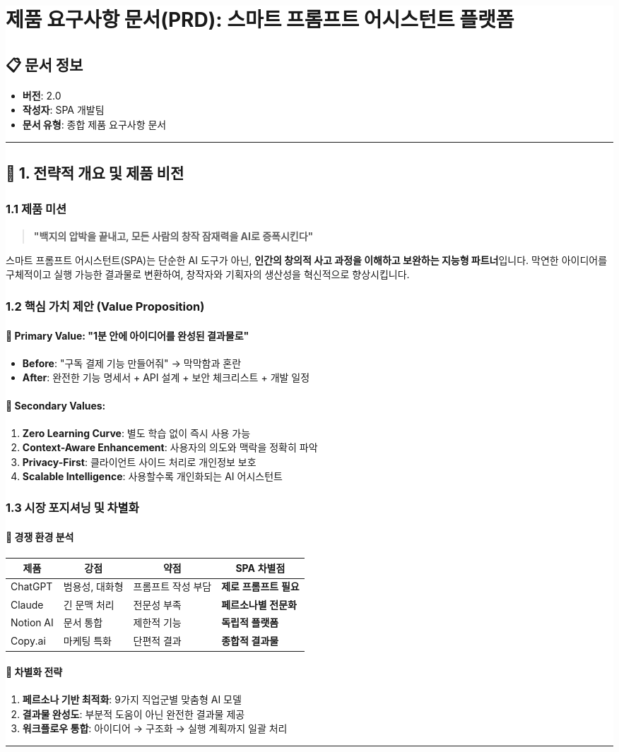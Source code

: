 # 제품 요구사항 문서(PRD): 스마트 프롬프트 어시스턴트 플랫폼

## 📋 문서 정보
- **버전**: 2.0
- **작성자**: SPA 개발팀
- **문서 유형**: 종합 제품 요구사항 문서

---

## 🎯 1. 전략적 개요 및 제품 비전

### 1.1 제품 미션
> **"백지의 압박을 끝내고, 모든 사람의 창작 잠재력을 AI로 증폭시킨다"**

스마트 프롬프트 어시스턴트(SPA)는 단순한 AI 도구가 아닌, **인간의 창의적 사고 과정을 이해하고 보완하는 지능형 파트너**입니다. 막연한 아이디어를 구체적이고 실행 가능한 결과물로 변환하여, 창작자와 기획자의 생산성을 혁신적으로 향상시킵니다.

### 1.2 핵심 가치 제안 (Value Proposition)

#### 🎯 Primary Value: "1분 안에 아이디어를 완성된 결과물로"
- **Before**: "구독 결제 기능 만들어줘" → 막막함과 혼란
- **After**: 완전한 기능 명세서 + API 설계 + 보안 체크리스트 + 개발 일정

#### 🚀 Secondary Values:
1. **Zero Learning Curve**: 별도 학습 없이 즉시 사용 가능
2. **Context-Aware Enhancement**: 사용자의 의도와 맥락을 정확히 파악
3. **Privacy-First**: 클라이언트 사이드 처리로 개인정보 보호
4. **Scalable Intelligence**: 사용할수록 개인화되는 AI 어시스턴트

### 1.3 시장 포지셔닝 및 차별화

#### 🎪 경쟁 환경 분석
| 제품 | 강점 | 약점 | SPA 차별점 |
|------|------|------|-----------|
| ChatGPT | 범용성, 대화형 | 프롬프트 작성 부담 | **제로 프롬프트 필요** |
| Claude | 긴 문맥 처리 | 전문성 부족 | **페르소나별 전문화** |
| Notion AI | 문서 통합 | 제한적 기능 | **독립적 플랫폼** |
| Copy.ai | 마케팅 특화 | 단편적 결과 | **종합적 결과물** |

#### 🎯 차별화 전략
1. **페르소나 기반 최적화**: 9가지 직업군별 맞춤형 AI 모델
2. **결과물 완성도**: 부분적 도움이 아닌 완전한 결과물 제공
3. **워크플로우 통합**: 아이디어 → 구조화 → 실행 계획까지 일괄 처리

---
